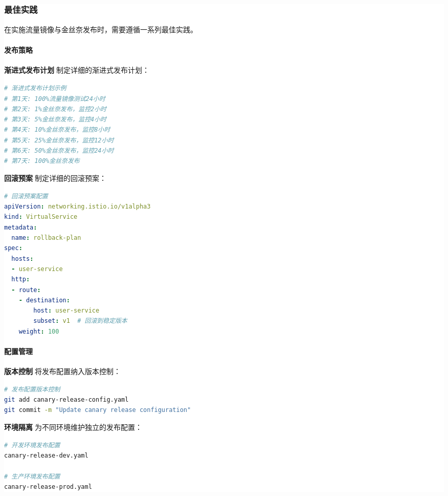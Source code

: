 ### 最佳实践

在实施流量镜像与金丝奈发布时，需要遵循一系列最佳实践。

#### 发布策略

**渐进式发布计划**
制定详细的渐进式发布计划：

```bash
# 渐进式发布计划示例
# 第1天: 100%流量镜像测试24小时
# 第2天: 1%金丝奈发布，监控2小时
# 第3天: 5%金丝奈发布，监控4小时
# 第4天: 10%金丝奈发布，监控8小时
# 第5天: 25%金丝奈发布，监控12小时
# 第6天: 50%金丝奈发布，监控24小时
# 第7天: 100%金丝奈发布
```

**回滚预案**
制定详细的回滚预案：

```yaml
# 回滚预案配置
apiVersion: networking.istio.io/v1alpha3
kind: VirtualService
metadata:
  name: rollback-plan
spec:
  hosts:
  - user-service
  http:
  - route:
    - destination:
        host: user-service
        subset: v1  # 回滚到稳定版本
    weight: 100
```

#### 配置管理

**版本控制**
将发布配置纳入版本控制：

```bash
# 发布配置版本控制
git add canary-release-config.yaml
git commit -m "Update canary release configuration"
```

**环境隔离**
为不同环境维护独立的发布配置：

```bash
# 开发环境发布配置
canary-release-dev.yaml

# 生产环境发布配置
canary-release-prod.yaml
```
